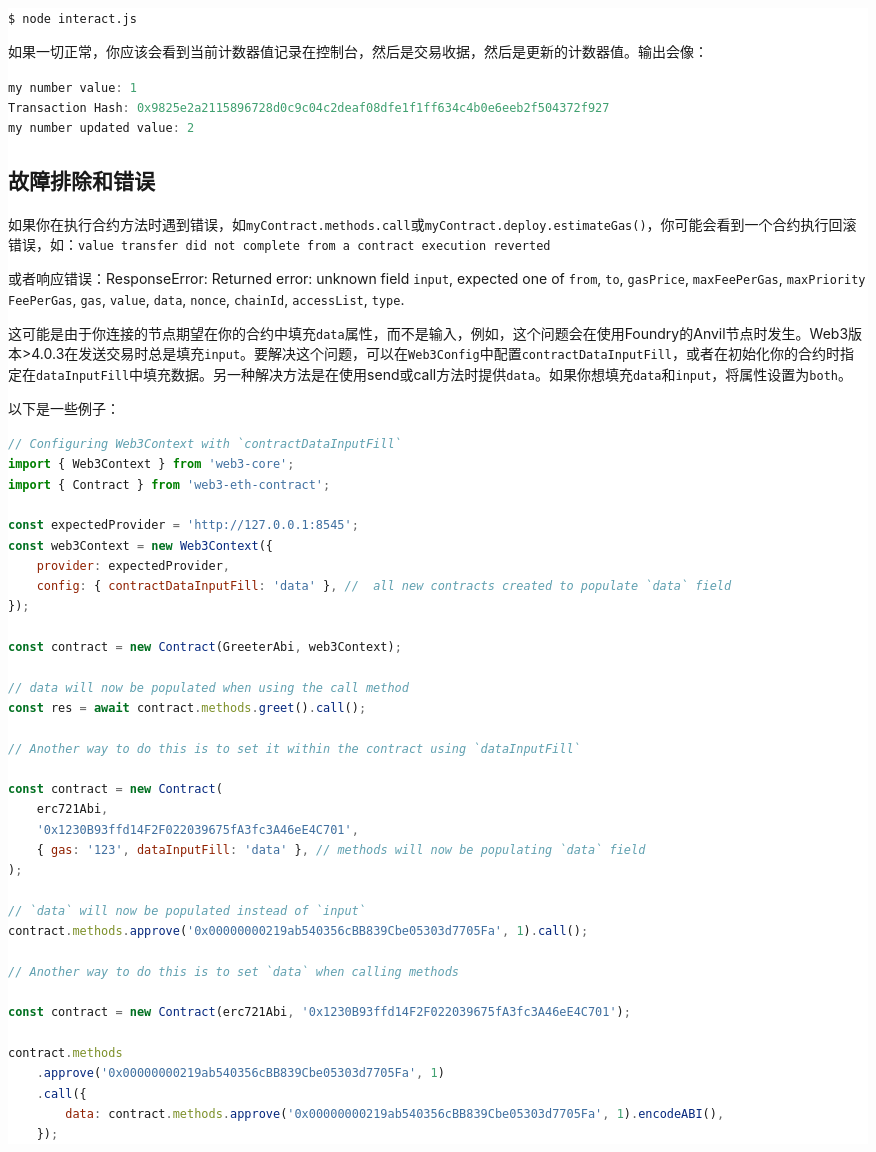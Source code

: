 ```bash
$ node interact.js
```

如果一切正常，你应该会看到当前计数器值记录在控制台，然后是交易收据，然后是更新的计数器值。输出会像：  

```javascript
my number value: 1
Transaction Hash: 0x9825e2a2115896728d0c9c04c2deaf08dfe1f1ff634c4b0e6eeb2f504372f927
my number updated value: 2
```  

## 故障排除和错误

如果你在执行合约方法时遇到错误，如`myContract.methods.call`或`myContract.deploy.estimateGas()`，你可能会看到一个合约执行回滚错误，如：`value transfer did not complete from a contract execution reverted`

或者响应错误：ResponseError: Returned error: unknown field `input`, expected one of `from`, `to`, `gasPrice`, `maxFeePerGas`, `maxPriorityFeePerGas`, `gas`, `value`, `data`, `nonce`, `chainId`, `accessList`, `type`.

这可能是由于你连接的节点期望在你的合约中填充`data`属性，而不是输入，例如，这个问题会在使用Foundry的Anvil节点时发生。Web3版本>4.0.3在发送交易时总是填充`input`。要解决这个问题，可以在`Web3Config`中配置`contractDataInputFill`，或者在初始化你的合约时指定在`dataInputFill`中填充数据。另一种解决方法是在使用send或call方法时提供`data`。如果你想填充`data`和`input`，将属性设置为`both`。

以下是一些例子：  

```javascript
// Configuring Web3Context with `contractDataInputFill`
import { Web3Context } from 'web3-core';
import { Contract } from 'web3-eth-contract';

const expectedProvider = 'http://127.0.0.1:8545';
const web3Context = new Web3Context({
	provider: expectedProvider,
	config: { contractDataInputFill: 'data' }, //  all new contracts created to populate `data` field
});

const contract = new Contract(GreeterAbi, web3Context);

// data will now be populated when using the call method
const res = await contract.methods.greet().call();

// Another way to do this is to set it within the contract using `dataInputFill`

const contract = new Contract(
	erc721Abi,
	'0x1230B93ffd14F2F022039675fA3fc3A46eE4C701',
	{ gas: '123', dataInputFill: 'data' }, // methods will now be populating `data` field
);

// `data` will now be populated instead of `input`
contract.methods.approve('0x00000000219ab540356cBB839Cbe05303d7705Fa', 1).call();

// Another way to do this is to set `data` when calling methods

const contract = new Contract(erc721Abi, '0x1230B93ffd14F2F022039675fA3fc3A46eE4C701');

contract.methods
	.approve('0x00000000219ab540356cBB839Cbe05303d7705Fa', 1)
	.call({
		data: contract.methods.approve('0x00000000219ab540356cBB839Cbe05303d7705Fa', 1).encodeABI(),
	});
```  
